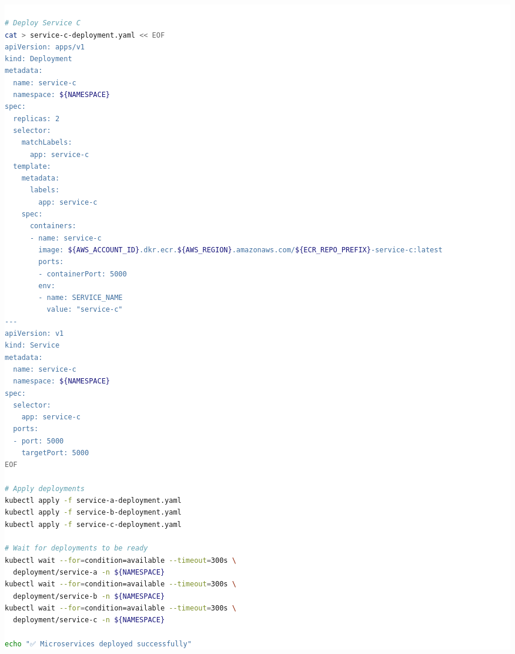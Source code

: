    ```bash
   
   # Deploy Service C
   cat > service-c-deployment.yaml << EOF
   apiVersion: apps/v1
   kind: Deployment
   metadata:
     name: service-c
     namespace: ${NAMESPACE}
   spec:
     replicas: 2
     selector:
       matchLabels:
         app: service-c
     template:
       metadata:
         labels:
           app: service-c
       spec:
         containers:
         - name: service-c
           image: ${AWS_ACCOUNT_ID}.dkr.ecr.${AWS_REGION}.amazonaws.com/${ECR_REPO_PREFIX}-service-c:latest
           ports:
           - containerPort: 5000
           env:
           - name: SERVICE_NAME
             value: "service-c"
   ---
   apiVersion: v1
   kind: Service
   metadata:
     name: service-c
     namespace: ${NAMESPACE}
   spec:
     selector:
       app: service-c
     ports:
     - port: 5000
       targetPort: 5000
   EOF
   
   # Apply deployments
   kubectl apply -f service-a-deployment.yaml
   kubectl apply -f service-b-deployment.yaml
   kubectl apply -f service-c-deployment.yaml
   
   # Wait for deployments to be ready
   kubectl wait --for=condition=available --timeout=300s \
     deployment/service-a -n ${NAMESPACE}
   kubectl wait --for=condition=available --timeout=300s \
     deployment/service-b -n ${NAMESPACE}
   kubectl wait --for=condition=available --timeout=300s \
     deployment/service-c -n ${NAMESPACE}
   
   echo "✅ Microservices deployed successfully"
   ```
